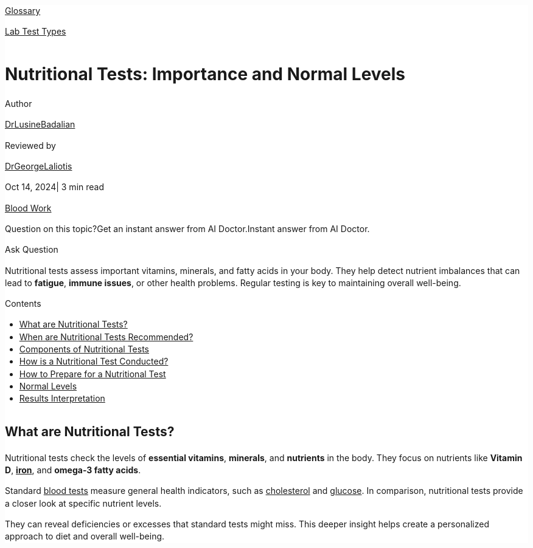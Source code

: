 [Glossary](https://docus.ai/glossary)

[Lab Test Types](https://docus.ai/glossary/lab-test-types)

# Nutritional Tests: Importance and Normal Levels

Author

[DrLusineBadalian](https://docus.ai/author/dr-lusine-badalian)

Reviewed by

[DrGeorgeLaliotis](https://docus.ai/author/dr-george-laliotis)

Oct 14, 2024\| 3 min read

[Blood Work](https://docus.ai/tags/blood-work)

Question on this topic?Get an instant answer from AI Doctor.Instant answer from AI Doctor.

Ask Question

Nutritional tests assess important vitamins, minerals, and fatty acids in your body. They help detect nutrient imbalances that can lead to **fatigue**, **immune issues**, or other health problems. Regular testing is key to maintaining overall well-being.

Contents

- [What are Nutritional Tests?](https://docus.ai/glossary/lab-test-types/nutritional-tests#what-are-nutritional-tests)
- [When are Nutritional Tests Recommended?](https://docus.ai/glossary/lab-test-types/nutritional-tests#when-are-nutritional-tests-recommended)
- [Components of Nutritional Tests](https://docus.ai/glossary/lab-test-types/nutritional-tests#components-of-nutritional-tests)
- [How is a Nutritional Test Conducted?](https://docus.ai/glossary/lab-test-types/nutritional-tests#how-is-a-nutritional-test-conducted)
- [How to Prepare for a Nutritional Test](https://docus.ai/glossary/lab-test-types/nutritional-tests#how-to-prepare-for-a-nutritional-test)
- [Normal Levels](https://docus.ai/glossary/lab-test-types/nutritional-tests#normal-levels)
- [Results Interpretation](https://docus.ai/glossary/lab-test-types/nutritional-tests#results-interpretation)

## What are Nutritional Tests?

Nutritional tests check the levels of **essential vitamins**, **minerals**, and **nutrients** in the body. They focus on nutrients like **Vitamin D**, [**iron**](https://docus.ai/glossary/biomarkers/iron), and **omega-3 fatty acids**.

Standard [blood tests](https://docus.ai/glossary/lab-test-types/blood-test-overview) measure general health indicators, such as [cholesterol](https://docus.ai/glossary/biomarkers/cholesterol) and [glucose](https://docus.ai/glossary/biomarkers/glucose). In comparison, nutritional tests provide a closer look at specific nutrient levels.

They can reveal deficiencies or excesses that standard tests might miss. This deeper insight helps create a personalized approach to diet and overall well-being.
